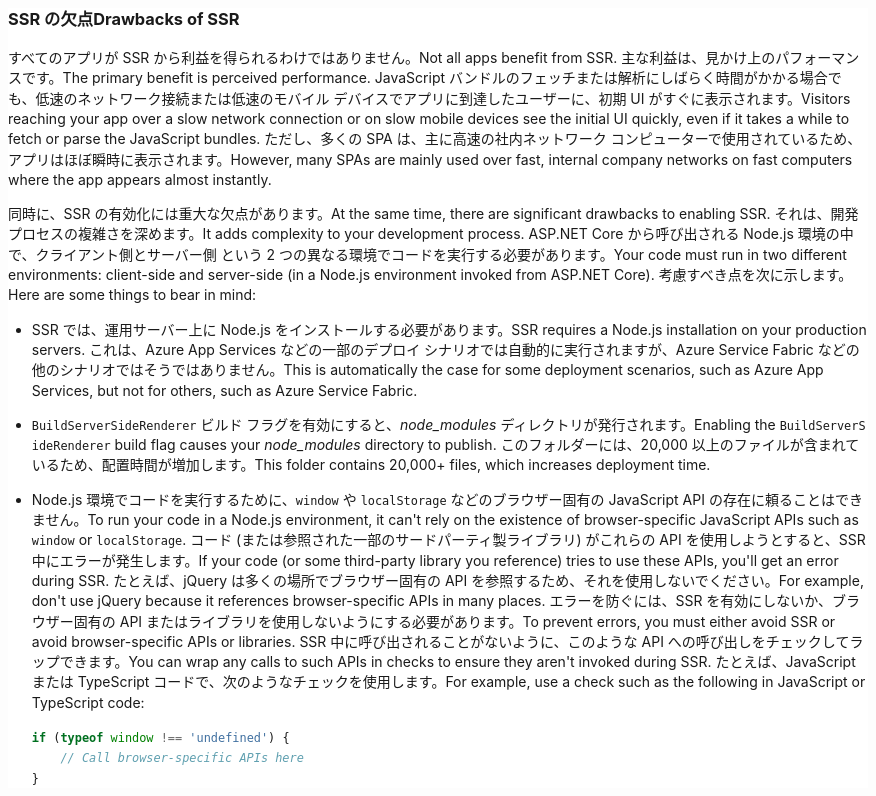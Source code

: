 ### <a name="drawbacks-of-ssr"></a><span data-ttu-id="88947-185">SSR の欠点</span><span class="sxs-lookup"><span data-stu-id="88947-185">Drawbacks of SSR</span></span>

<span data-ttu-id="88947-186">すべてのアプリが SSR から利益を得られるわけではありません。</span><span class="sxs-lookup"><span data-stu-id="88947-186">Not all apps benefit from SSR.</span></span> <span data-ttu-id="88947-187">主な利益は、見かけ上のパフォーマンスです。</span><span class="sxs-lookup"><span data-stu-id="88947-187">The primary benefit is perceived performance.</span></span> <span data-ttu-id="88947-188">JavaScript バンドルのフェッチまたは解析にしばらく時間がかかる場合でも、低速のネットワーク接続または低速のモバイル デバイスでアプリに到達したユーザーに、初期 UI がすぐに表示されます。</span><span class="sxs-lookup"><span data-stu-id="88947-188">Visitors reaching your app over a slow network connection or on slow mobile devices see the initial UI quickly, even if it takes a while to fetch or parse the JavaScript bundles.</span></span> <span data-ttu-id="88947-189">ただし、多くの SPA は、主に高速の社内ネットワーク コンピューターで使用されているため、アプリはほぼ瞬時に表示されます。</span><span class="sxs-lookup"><span data-stu-id="88947-189">However, many SPAs are mainly used over fast, internal company networks on fast computers where the app appears almost instantly.</span></span>

<span data-ttu-id="88947-190">同時に、SSR の有効化には重大な欠点があります。</span><span class="sxs-lookup"><span data-stu-id="88947-190">At the same time, there are significant drawbacks to enabling SSR.</span></span> <span data-ttu-id="88947-191">それは、開発プロセスの複雑さを深めます。</span><span class="sxs-lookup"><span data-stu-id="88947-191">It adds complexity to your development process.</span></span> <span data-ttu-id="88947-192">ASP.NET Core から呼び出される Node.js 環境の中で、クライアント側とサーバー側 という 2 つの異なる環境でコードを実行する必要があります。</span><span class="sxs-lookup"><span data-stu-id="88947-192">Your code must run in two different environments: client-side and server-side (in a Node.js environment invoked from ASP.NET Core).</span></span> <span data-ttu-id="88947-193">考慮すべき点を次に示します。</span><span class="sxs-lookup"><span data-stu-id="88947-193">Here are some things to bear in mind:</span></span>

* <span data-ttu-id="88947-194">SSR では、運用サーバー上に Node.js をインストールする必要があります。</span><span class="sxs-lookup"><span data-stu-id="88947-194">SSR requires a Node.js installation on your production servers.</span></span> <span data-ttu-id="88947-195">これは、Azure App Services などの一部のデプロイ シナリオでは自動的に実行されますが、Azure Service Fabric などの他のシナリオではそうではありません。</span><span class="sxs-lookup"><span data-stu-id="88947-195">This is automatically the case for some deployment scenarios, such as Azure App Services, but not for others, such as Azure Service Fabric.</span></span>
* <span data-ttu-id="88947-196">`BuildServerSideRenderer` ビルド フラグを有効にすると、*node_modules* ディレクトリが発行されます。</span><span class="sxs-lookup"><span data-stu-id="88947-196">Enabling the `BuildServerSideRenderer` build flag causes your *node_modules* directory to publish.</span></span> <span data-ttu-id="88947-197">このフォルダーには、20,000 以上のファイルが含まれているため、配置時間が増加します。</span><span class="sxs-lookup"><span data-stu-id="88947-197">This folder contains 20,000+ files, which increases deployment time.</span></span>
* <span data-ttu-id="88947-198">Node.js 環境でコードを実行するために、`window` や `localStorage` などのブラウザー固有の JavaScript API の存在に頼ることはできません。</span><span class="sxs-lookup"><span data-stu-id="88947-198">To run your code in a Node.js environment, it can't rely on the existence of browser-specific JavaScript APIs such as `window` or `localStorage`.</span></span> <span data-ttu-id="88947-199">コード (または参照された一部のサードパーティ製ライブラリ) がこれらの API を使用しようとすると、SSR 中にエラーが発生します。</span><span class="sxs-lookup"><span data-stu-id="88947-199">If your code (or some third-party library you reference) tries to use these APIs, you'll get an error during SSR.</span></span> <span data-ttu-id="88947-200">たとえば、jQuery は多くの場所でブラウザー固有の API を参照するため、それを使用しないでください。</span><span class="sxs-lookup"><span data-stu-id="88947-200">For example, don't use jQuery because it references browser-specific APIs in many places.</span></span> <span data-ttu-id="88947-201">エラーを防ぐには、SSR を有効にしないか、ブラウザー固有の API またはライブラリを使用しないようにする必要があります。</span><span class="sxs-lookup"><span data-stu-id="88947-201">To prevent errors, you must either avoid SSR or avoid browser-specific APIs or libraries.</span></span> <span data-ttu-id="88947-202">SSR 中に呼び出されることがないように、このような API への呼び出しをチェックしてラップできます。</span><span class="sxs-lookup"><span data-stu-id="88947-202">You can wrap any calls to such APIs in checks to ensure they aren't invoked during SSR.</span></span> <span data-ttu-id="88947-203">たとえば、JavaScript または TypeScript コードで、次のようなチェックを使用します。</span><span class="sxs-lookup"><span data-stu-id="88947-203">For example, use a check such as the following in JavaScript or TypeScript code:</span></span>

    ```javascript
    if (typeof window !== 'undefined') {
        // Call browser-specific APIs here
    }
    ```
